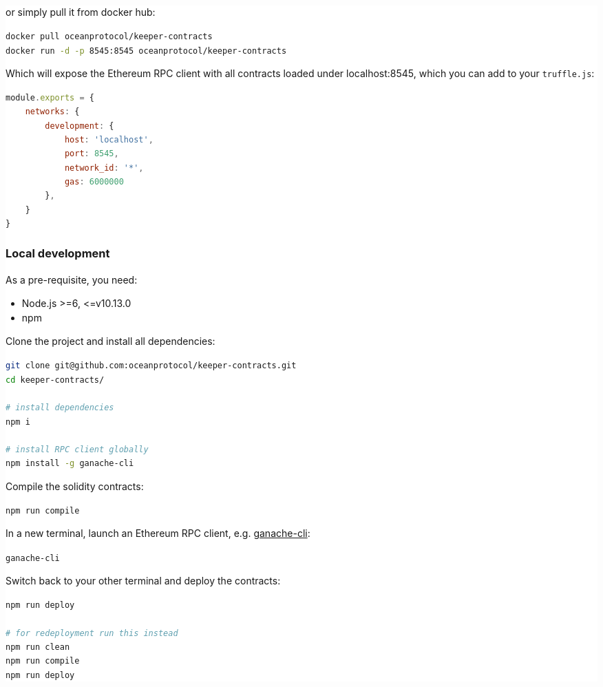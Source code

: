 or simply pull it from docker hub:

```bash
docker pull oceanprotocol/keeper-contracts
docker run -d -p 8545:8545 oceanprotocol/keeper-contracts
```

Which will expose the Ethereum RPC client with all contracts loaded under localhost:8545, which you can add to your `truffle.js`:

```js
module.exports = {
    networks: {
        development: {
            host: 'localhost',
            port: 8545,
            network_id: '*',
            gas: 6000000
        },
    }
}
```

### Local development

As a pre-requisite, you need:

- Node.js >=6, <=v10.13.0
- npm

Clone the project and install all dependencies:

```bash
git clone git@github.com:oceanprotocol/keeper-contracts.git
cd keeper-contracts/

# install dependencies
npm i

# install RPC client globally
npm install -g ganache-cli
```

Compile the solidity contracts:

```bash
npm run compile
```

In a new terminal, launch an Ethereum RPC client, e.g. [ganache-cli](https://github.com/trufflesuite/ganache-cli):

```bash
ganache-cli
```

Switch back to your other terminal and deploy the contracts:

```bash
npm run deploy

# for redeployment run this instead
npm run clean
npm run compile
npm run deploy
```

